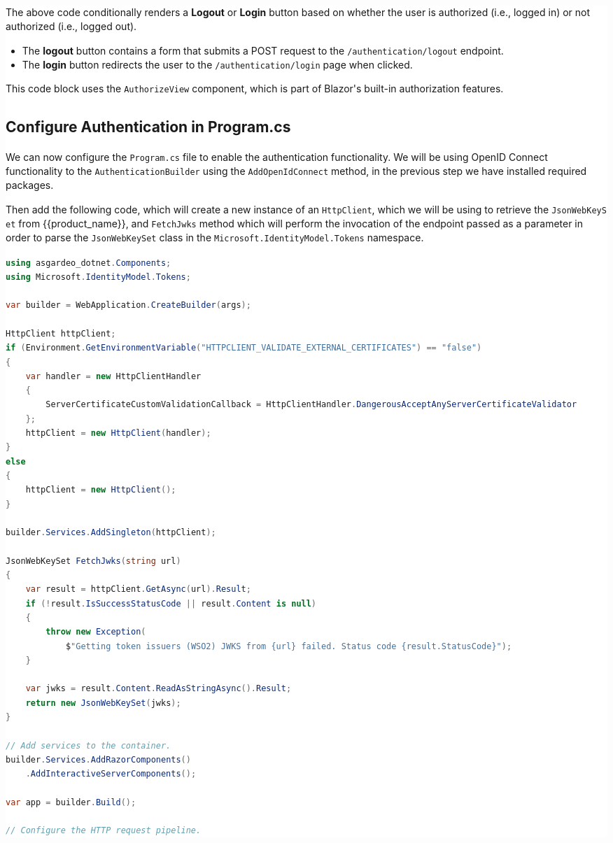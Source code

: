 The above code conditionally renders a **Logout** or **Login** button based on whether the user is authorized (i.e., logged in) or not authorized (i.e., logged out).

- The **logout** button contains a form that submits a POST request to the `/authentication/logout` endpoint.
- The **login** button redirects the user to the `/authentication/login` page when clicked.

This code block uses the `AuthorizeView` component, which is part of Blazor's built-in authorization features.

## Configure Authentication in Program.cs

We can now configure the `Program.cs` file to enable the authentication functionality. We will be using OpenID Connect functionality to the `AuthenticationBuilder` using the `AddOpenIdConnect` method, in the previous step we have installed required packages. 

Then add the following code, which will create a new instance of an `HttpClient`, which we will be using to retrieve the `JsonWebKeySet` from {{product_name}}, and `FetchJwks` method which will perform the invocation of the endpoint passed as a parameter in order to parse the `JsonWebKeySet` class in the `Microsoft.IdentityModel.Tokens` namespace.

```csharp title="Program.cs" hl_lines="6-20 2 22-33"
using asgardeo_dotnet.Components;
using Microsoft.IdentityModel.Tokens;

var builder = WebApplication.CreateBuilder(args);

HttpClient httpClient;
if (Environment.GetEnvironmentVariable("HTTPCLIENT_VALIDATE_EXTERNAL_CERTIFICATES") == "false")
{
    var handler = new HttpClientHandler
    {
        ServerCertificateCustomValidationCallback = HttpClientHandler.DangerousAcceptAnyServerCertificateValidator
    };
    httpClient = new HttpClient(handler);
}
else
{
    httpClient = new HttpClient();
}

builder.Services.AddSingleton(httpClient);

JsonWebKeySet FetchJwks(string url)
{
    var result = httpClient.GetAsync(url).Result;
    if (!result.IsSuccessStatusCode || result.Content is null)
    {
        throw new Exception(
            $"Getting token issuers (WSO2) JWKS from {url} failed. Status code {result.StatusCode}");
    }

    var jwks = result.Content.ReadAsStringAsync().Result;
    return new JsonWebKeySet(jwks);
}

// Add services to the container.
builder.Services.AddRazorComponents()
    .AddInteractiveServerComponents();

var app = builder.Build();

// Configure the HTTP request pipeline.
```